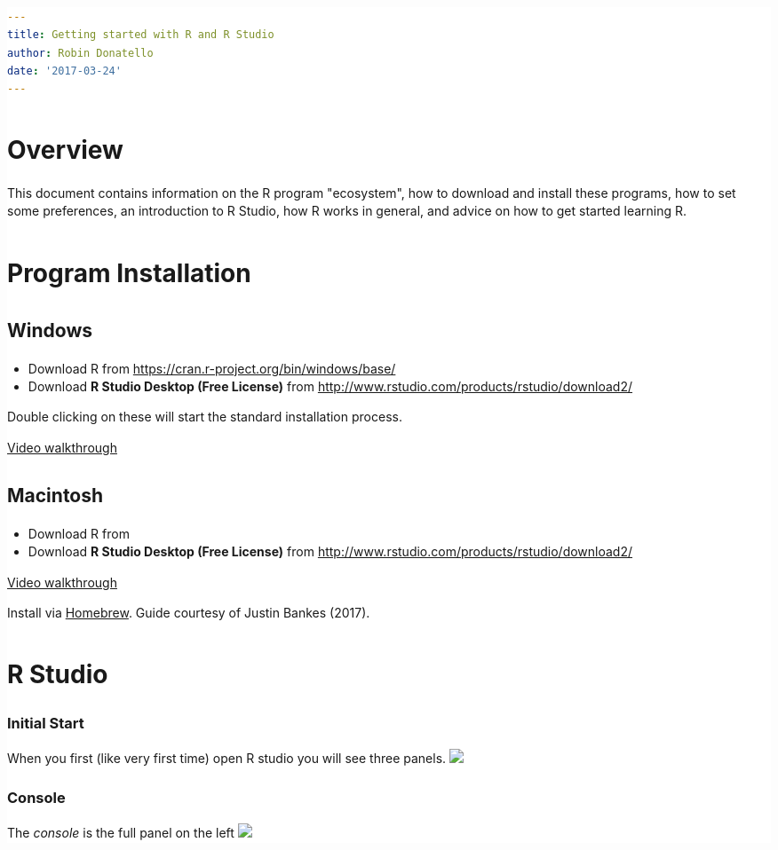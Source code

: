 ```yaml
---
title: Getting started with R and R Studio
author: Robin Donatello
date: '2017-03-24'
---
```



# Overview

This document contains information on the R program "ecosystem", how to download and install these programs, how to set some preferences, an introduction to R Studio, how R works in general, and advice on how to get started learning R. 


# Program Installation

## Windows

* Download R from https://cran.r-project.org/bin/windows/base/ 
* Download **R Studio Desktop (Free License)** from http://www.rstudio.com/products/rstudio/download2/

Double clicking on these will start the standard installation process.

[Video walkthrough](http://www.youtube.com/watch?v=Ohnk9hcxf9M)

## Macintosh 

* Download R from 
* Download **R Studio Desktop (Free License)** from http://www.rstudio.com/products/rstudio/download2/

[Video walkthrough](http://www.youtube.com/watch?v=uxuuWXU-7UQ)

Install via [Homebrew](/materials/install_r_with_homebrew.html). Guide courtesy of Justin Bankes (2017).


# R Studio

###  Initial Start

When you first (like very first time) open R studio you will see three panels.
![](/img/rstudio/rstudio-start.png)

###  Console

The *console* is the full panel on the left
![](/img/rstudio/rstudio-console.png)
